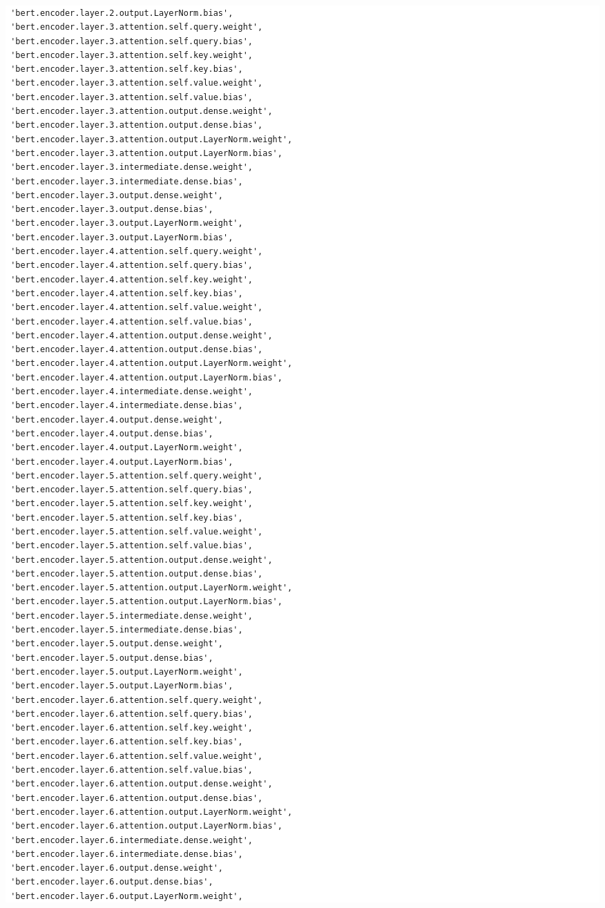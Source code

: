      'bert.encoder.layer.2.output.LayerNorm.bias',
     'bert.encoder.layer.3.attention.self.query.weight',
     'bert.encoder.layer.3.attention.self.query.bias',
     'bert.encoder.layer.3.attention.self.key.weight',
     'bert.encoder.layer.3.attention.self.key.bias',
     'bert.encoder.layer.3.attention.self.value.weight',
     'bert.encoder.layer.3.attention.self.value.bias',
     'bert.encoder.layer.3.attention.output.dense.weight',
     'bert.encoder.layer.3.attention.output.dense.bias',
     'bert.encoder.layer.3.attention.output.LayerNorm.weight',
     'bert.encoder.layer.3.attention.output.LayerNorm.bias',
     'bert.encoder.layer.3.intermediate.dense.weight',
     'bert.encoder.layer.3.intermediate.dense.bias',
     'bert.encoder.layer.3.output.dense.weight',
     'bert.encoder.layer.3.output.dense.bias',
     'bert.encoder.layer.3.output.LayerNorm.weight',
     'bert.encoder.layer.3.output.LayerNorm.bias',
     'bert.encoder.layer.4.attention.self.query.weight',
     'bert.encoder.layer.4.attention.self.query.bias',
     'bert.encoder.layer.4.attention.self.key.weight',
     'bert.encoder.layer.4.attention.self.key.bias',
     'bert.encoder.layer.4.attention.self.value.weight',
     'bert.encoder.layer.4.attention.self.value.bias',
     'bert.encoder.layer.4.attention.output.dense.weight',
     'bert.encoder.layer.4.attention.output.dense.bias',
     'bert.encoder.layer.4.attention.output.LayerNorm.weight',
     'bert.encoder.layer.4.attention.output.LayerNorm.bias',
     'bert.encoder.layer.4.intermediate.dense.weight',
     'bert.encoder.layer.4.intermediate.dense.bias',
     'bert.encoder.layer.4.output.dense.weight',
     'bert.encoder.layer.4.output.dense.bias',
     'bert.encoder.layer.4.output.LayerNorm.weight',
     'bert.encoder.layer.4.output.LayerNorm.bias',
     'bert.encoder.layer.5.attention.self.query.weight',
     'bert.encoder.layer.5.attention.self.query.bias',
     'bert.encoder.layer.5.attention.self.key.weight',
     'bert.encoder.layer.5.attention.self.key.bias',
     'bert.encoder.layer.5.attention.self.value.weight',
     'bert.encoder.layer.5.attention.self.value.bias',
     'bert.encoder.layer.5.attention.output.dense.weight',
     'bert.encoder.layer.5.attention.output.dense.bias',
     'bert.encoder.layer.5.attention.output.LayerNorm.weight',
     'bert.encoder.layer.5.attention.output.LayerNorm.bias',
     'bert.encoder.layer.5.intermediate.dense.weight',
     'bert.encoder.layer.5.intermediate.dense.bias',
     'bert.encoder.layer.5.output.dense.weight',
     'bert.encoder.layer.5.output.dense.bias',
     'bert.encoder.layer.5.output.LayerNorm.weight',
     'bert.encoder.layer.5.output.LayerNorm.bias',
     'bert.encoder.layer.6.attention.self.query.weight',
     'bert.encoder.layer.6.attention.self.query.bias',
     'bert.encoder.layer.6.attention.self.key.weight',
     'bert.encoder.layer.6.attention.self.key.bias',
     'bert.encoder.layer.6.attention.self.value.weight',
     'bert.encoder.layer.6.attention.self.value.bias',
     'bert.encoder.layer.6.attention.output.dense.weight',
     'bert.encoder.layer.6.attention.output.dense.bias',
     'bert.encoder.layer.6.attention.output.LayerNorm.weight',
     'bert.encoder.layer.6.attention.output.LayerNorm.bias',
     'bert.encoder.layer.6.intermediate.dense.weight',
     'bert.encoder.layer.6.intermediate.dense.bias',
     'bert.encoder.layer.6.output.dense.weight',
     'bert.encoder.layer.6.output.dense.bias',
     'bert.encoder.layer.6.output.LayerNorm.weight',